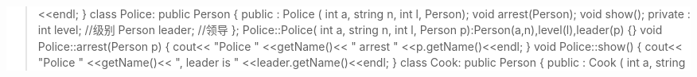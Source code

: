 > <<endl;
}
class Police:
> public
> Person
{
> public
> :
> Police
> (
> int
> a,
> string
> n,
> int
> l, Person);
> void
> arrest(Person);
> void
> show();
> private
> :
> int
> level;
> //级别
> Person leader;
> //领导
> };
Police::Police(
> int
> a,
> string
> n,
> int
> l, Person p):Person(a,n),level(l),leader(p) {}
> void
> Police::arrest(Person p)
{
    cout<<
> "Police "
> <<getName()<<
> " arrest "
> <<p.getName()<<endl;
}
> void
> Police::show()
{
    cout<<
> "Police "
> <<getName()<<
> ", leader is "
> <<leader.getName()<<endl;
}
class Cook:
> public
> Person
{
> public
> :
> Cook
> (
> int
> a,
> string